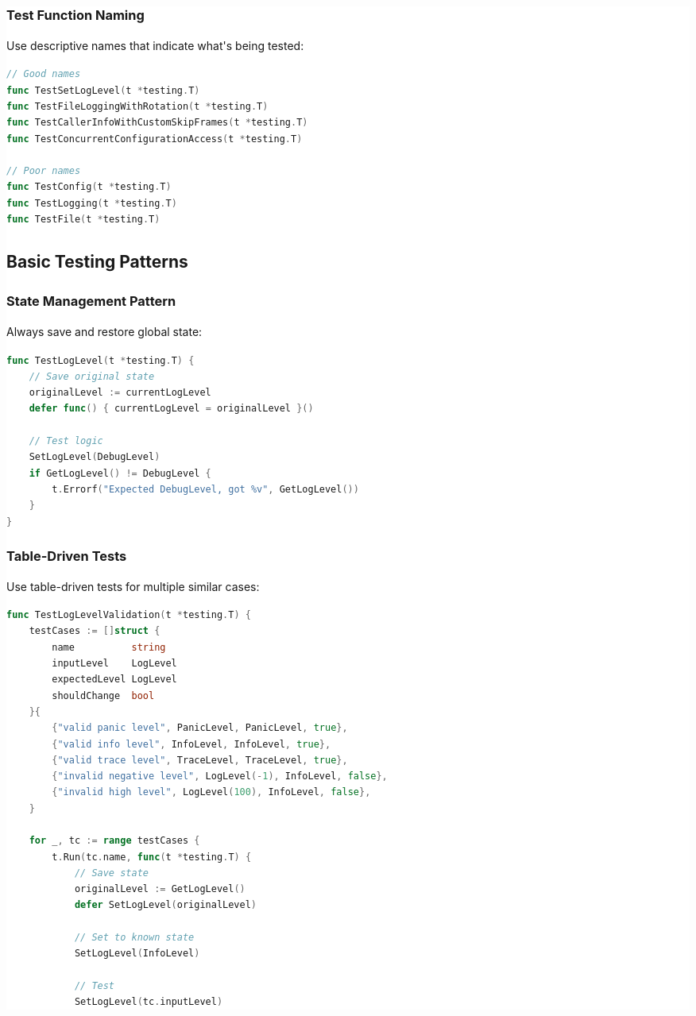 ### Test Function Naming

Use descriptive names that indicate what's being tested:
```go
// Good names
func TestSetLogLevel(t *testing.T)
func TestFileLoggingWithRotation(t *testing.T)
func TestCallerInfoWithCustomSkipFrames(t *testing.T)
func TestConcurrentConfigurationAccess(t *testing.T)

// Poor names
func TestConfig(t *testing.T)
func TestLogging(t *testing.T)
func TestFile(t *testing.T)
```

## Basic Testing Patterns

### State Management Pattern

Always save and restore global state:
```go
func TestLogLevel(t *testing.T) {
    // Save original state
    originalLevel := currentLogLevel
    defer func() { currentLogLevel = originalLevel }()

    // Test logic
    SetLogLevel(DebugLevel)
    if GetLogLevel() != DebugLevel {
        t.Errorf("Expected DebugLevel, got %v", GetLogLevel())
    }
}
```

### Table-Driven Tests

Use table-driven tests for multiple similar cases:
```go
func TestLogLevelValidation(t *testing.T) {
    testCases := []struct {
        name          string
        inputLevel    LogLevel
        expectedLevel LogLevel
        shouldChange  bool
    }{
        {"valid panic level", PanicLevel, PanicLevel, true},
        {"valid info level", InfoLevel, InfoLevel, true},
        {"valid trace level", TraceLevel, TraceLevel, true},
        {"invalid negative level", LogLevel(-1), InfoLevel, false},
        {"invalid high level", LogLevel(100), InfoLevel, false},
    }

    for _, tc := range testCases {
        t.Run(tc.name, func(t *testing.T) {
            // Save state
            originalLevel := GetLogLevel()
            defer SetLogLevel(originalLevel)

            // Set to known state
            SetLogLevel(InfoLevel)

            // Test
            SetLogLevel(tc.inputLevel)
```